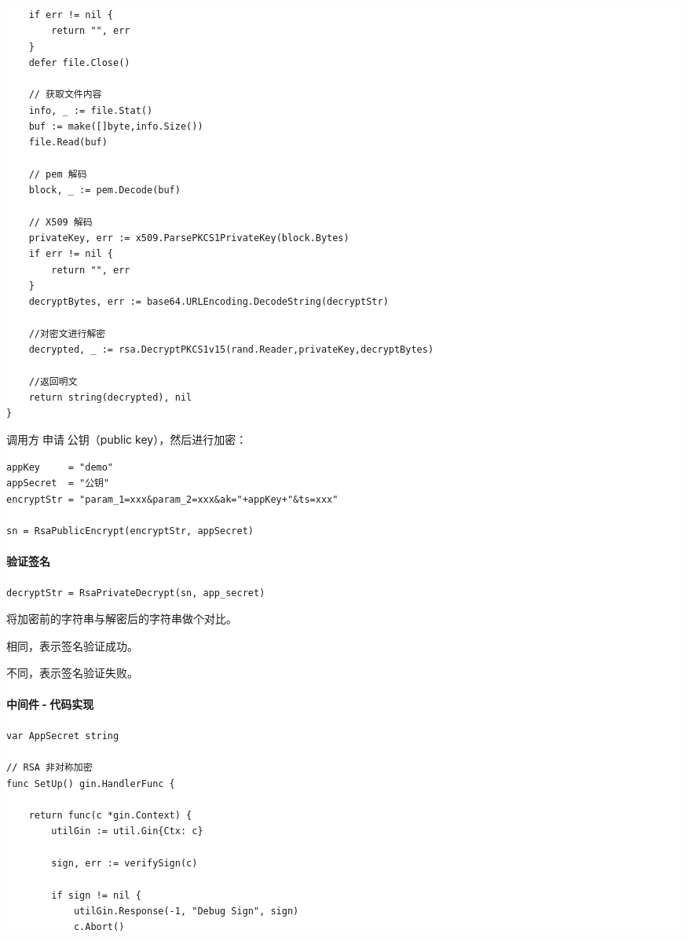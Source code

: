 ```
	if err != nil {
		return "", err
	}
	defer file.Close()

	// 获取文件内容
	info, _ := file.Stat()
	buf := make([]byte,info.Size())
	file.Read(buf)

	// pem 解码
	block, _ := pem.Decode(buf)

	// X509 解码
	privateKey, err := x509.ParsePKCS1PrivateKey(block.Bytes)
	if err != nil {
		return "", err
	}
	decryptBytes, err := base64.URLEncoding.DecodeString(decryptStr)

	//对密文进行解密
	decrypted, _ := rsa.DecryptPKCS1v15(rand.Reader,privateKey,decryptBytes)

	//返回明文
	return string(decrypted), nil
}

```

调用方 申请 公钥（public key），然后进行加密：

```
appKey     = "demo"
appSecret  = "公钥"
encryptStr = "param_1=xxx&param_2=xxx&ak="+appKey+"&ts=xxx"

sn = RsaPublicEncrypt(encryptStr, appSecret)
```

#### 验证签名

```
decryptStr = RsaPrivateDecrypt(sn, app_secret)
```

将加密前的字符串与解密后的字符串做个对比。

相同，表示签名验证成功。

不同，表示签名验证失败。

#### 中间件 - 代码实现

```
var AppSecret string

// RSA 非对称加密
func SetUp() gin.HandlerFunc {

	return func(c *gin.Context) {
		utilGin := util.Gin{Ctx: c}

		sign, err := verifySign(c)

		if sign != nil {
			utilGin.Response(-1, "Debug Sign", sign)
			c.Abort()
```